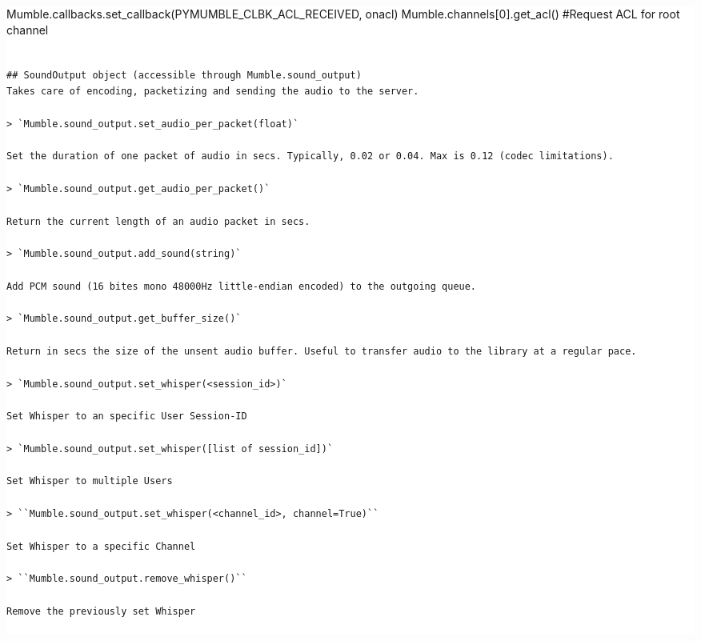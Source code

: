 Mumble.callbacks.set_callback(PYMUMBLE_CLBK_ACL_RECEIVED, onacl)
Mumble.channels[0].get_acl() #Request ACL for root channel
```

## SoundOutput object (accessible through Mumble.sound_output)
Takes care of encoding, packetizing and sending the audio to the server.

> `Mumble.sound_output.set_audio_per_packet(float)`

Set the duration of one packet of audio in secs. Typically, 0.02 or 0.04. Max is 0.12 (codec limitations).

> `Mumble.sound_output.get_audio_per_packet()`

Return the current length of an audio packet in secs.

> `Mumble.sound_output.add_sound(string)`

Add PCM sound (16 bites mono 48000Hz little-endian encoded) to the outgoing queue.

> `Mumble.sound_output.get_buffer_size()`

Return in secs the size of the unsent audio buffer. Useful to transfer audio to the library at a regular pace.

> `Mumble.sound_output.set_whisper(<session_id>)`

Set Whisper to an specific User Session-ID

> `Mumble.sound_output.set_whisper([list of session_id])`

Set Whisper to multiple Users

> ``Mumble.sound_output.set_whisper(<channel_id>, channel=True)``

Set Whisper to a specific Channel

> ``Mumble.sound_output.remove_whisper()``

Remove the previously set Whisper

